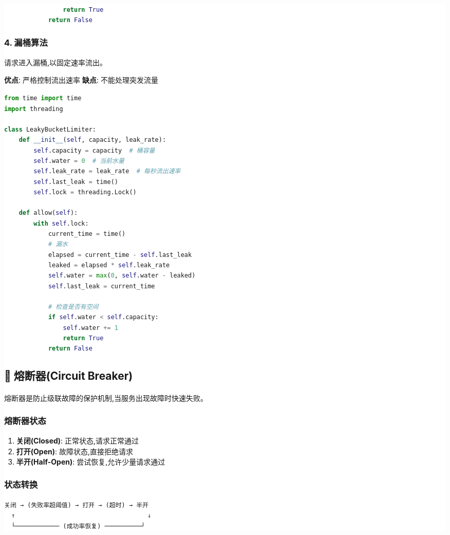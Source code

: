 ```python
                return True
            return False
```

### 4. 漏桶算法

请求进入漏桶,以固定速率流出。

**优点**: 严格控制流出速率
**缺点**: 不能处理突发流量

```python
from time import time
import threading

class LeakyBucketLimiter:
    def __init__(self, capacity, leak_rate):
        self.capacity = capacity  # 桶容量
        self.water = 0  # 当前水量
        self.leak_rate = leak_rate  # 每秒流出速率
        self.last_leak = time()
        self.lock = threading.Lock()
    
    def allow(self):
        with self.lock:
            current_time = time()
            # 漏水
            elapsed = current_time - self.last_leak
            leaked = elapsed * self.leak_rate
            self.water = max(0, self.water - leaked)
            self.last_leak = current_time
            
            # 检查是否有空间
            if self.water < self.capacity:
                self.water += 1
                return True
            return False
```

## 🚨 熔断器(Circuit Breaker)

熔断器是防止级联故障的保护机制,当服务出现故障时快速失败。

### 熔断器状态

1. **关闭(Closed)**: 正常状态,请求正常通过
2. **打开(Open)**: 故障状态,直接拒绝请求
3. **半开(Half-Open)**: 尝试恢复,允许少量请求通过

### 状态转换

```
关闭 → (失败率超阈值) → 打开 → (超时) → 半开
  ↑                                    ↓
  └──────────── (成功率恢复) ──────────┘
```
